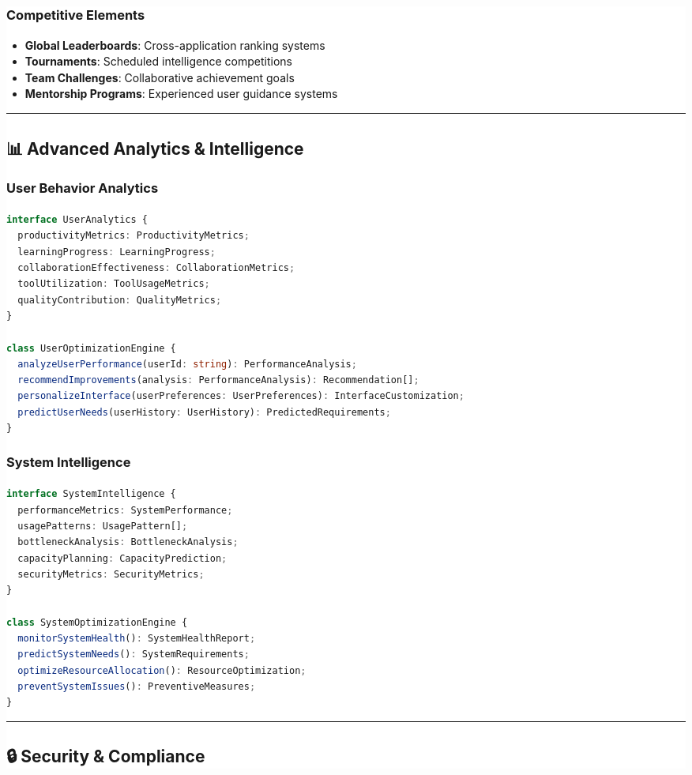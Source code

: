 ### **Competitive Elements**
- **Global Leaderboards**: Cross-application ranking systems
- **Tournaments**: Scheduled intelligence competitions
- **Team Challenges**: Collaborative achievement goals
- **Mentorship Programs**: Experienced user guidance systems

---

## **📊 Advanced Analytics & Intelligence**

### **User Behavior Analytics**
```typescript
interface UserAnalytics {
  productivityMetrics: ProductivityMetrics;
  learningProgress: LearningProgress;
  collaborationEffectiveness: CollaborationMetrics;
  toolUtilization: ToolUsageMetrics;
  qualityContribution: QualityMetrics;
}

class UserOptimizationEngine {
  analyzeUserPerformance(userId: string): PerformanceAnalysis;
  recommendImprovements(analysis: PerformanceAnalysis): Recommendation[];
  personalizeInterface(userPreferences: UserPreferences): InterfaceCustomization;
  predictUserNeeds(userHistory: UserHistory): PredictedRequirements;
}
```

### **System Intelligence**
```typescript
interface SystemIntelligence {
  performanceMetrics: SystemPerformance;
  usagePatterns: UsagePattern[];
  bottleneckAnalysis: BottleneckAnalysis;
  capacityPlanning: CapacityPrediction;
  securityMetrics: SecurityMetrics;
}

class SystemOptimizationEngine {
  monitorSystemHealth(): SystemHealthReport;
  predictSystemNeeds(): SystemRequirements;
  optimizeResourceAllocation(): ResourceOptimization;
  preventSystemIssues(): PreventiveMeasures;
}
```

---

## **🔒 Security & Compliance**
